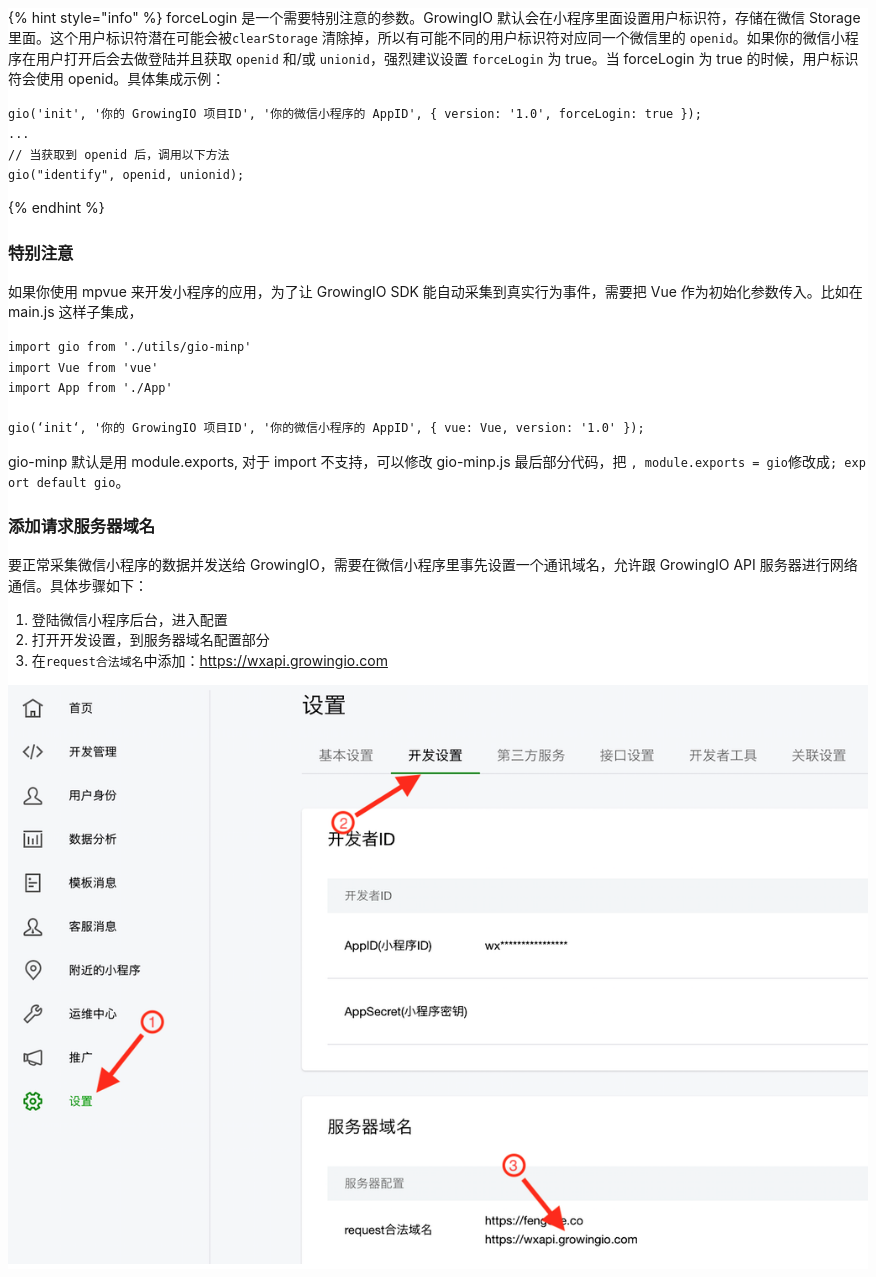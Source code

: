 {% hint style="info" %}
forceLogin 是一个需要特别注意的参数。GrowingIO 默认会在小程序里面设置用户标识符，存储在微信 Storage 里面。这个用户标识符潜在可能会被`clearStorage` 清除掉，所以有可能不同的用户标识符对应同一个微信里的 `openid`。如果你的微信小程序在用户打开后会去做登陆并且获取 `openid` 和/或 `unionid`，强烈建议设置 `forceLogin` 为 true。当 forceLogin 为 true 的时候，用户标识符会使用 openid。具体集成示例：



```text
gio('init', '你的 GrowingIO 项目ID', '你的微信小程序的 AppID', { version: '1.0', forceLogin: true });
...
// 当获取到 openid 后，调用以下方法
gio("identify", openid, unionid);
```
{% endhint %}

### 特别注意

如果你使用 mpvue 来开发小程序的应用，为了让 GrowingIO SDK 能自动采集到真实行为事件，需要把 Vue 作为初始化参数传入。比如在 main.js 这样子集成，

```text
import gio from './utils/gio-minp'
import Vue from 'vue'
import App from './App'
​
gio(‘init‘, '你的 GrowingIO 项目ID', '你的微信小程序的 AppID', { vue: Vue, version: '1.0' });
```

gio-minp 默认是用 module.exports, 对于 import 不支持，可以修改 gio-minp.js 最后部分代码，把 `, module.exports = gio`修改成`; export default gio`。

### 添加请求服务器域名

要正常采集微信小程序的数据并发送给 GrowingIO，需要在微信小程序里事先设置一个通讯域名，允许跟 GrowingIO API 服务器进行网络通信。具体步骤如下：

1. 登陆微信小程序后台，进入配置
2. 打开开发设置，到服务器域名配置部分
3. 在`request合法域名`中添加：https://wxapi.growingio.com

![SDK &#x6DFB;&#x52A0;&#x670D;&#x52A1;&#x5668;&#x57DF;&#x540D;](../../.gitbook/assets/image%20%2820%29.png)